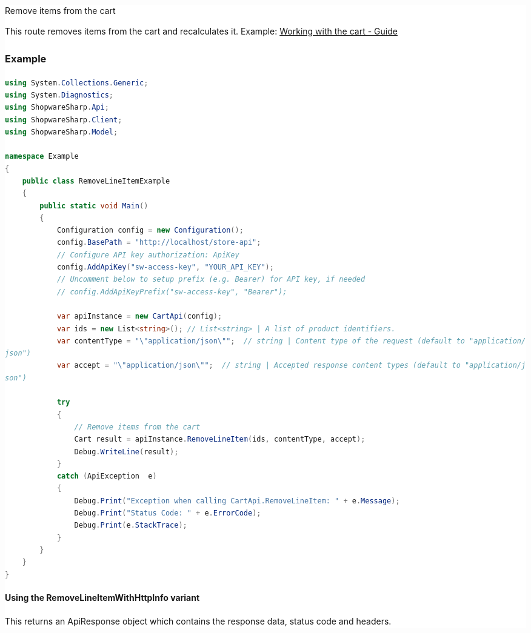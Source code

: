 Remove items from the cart

This route removes items from the cart and recalculates it.  Example: [Working with the cart - Guide](https://developer.shopware.com/docs/guides/integrations-api/store-api-guide/work-with-the-cart#deleting-items-in-the-cart)

### Example
```csharp
using System.Collections.Generic;
using System.Diagnostics;
using ShopwareSharp.Api;
using ShopwareSharp.Client;
using ShopwareSharp.Model;

namespace Example
{
    public class RemoveLineItemExample
    {
        public static void Main()
        {
            Configuration config = new Configuration();
            config.BasePath = "http://localhost/store-api";
            // Configure API key authorization: ApiKey
            config.AddApiKey("sw-access-key", "YOUR_API_KEY");
            // Uncomment below to setup prefix (e.g. Bearer) for API key, if needed
            // config.AddApiKeyPrefix("sw-access-key", "Bearer");

            var apiInstance = new CartApi(config);
            var ids = new List<string>(); // List<string> | A list of product identifiers.
            var contentType = "\"application/json\"";  // string | Content type of the request (default to "application/json")
            var accept = "\"application/json\"";  // string | Accepted response content types (default to "application/json")

            try
            {
                // Remove items from the cart
                Cart result = apiInstance.RemoveLineItem(ids, contentType, accept);
                Debug.WriteLine(result);
            }
            catch (ApiException  e)
            {
                Debug.Print("Exception when calling CartApi.RemoveLineItem: " + e.Message);
                Debug.Print("Status Code: " + e.ErrorCode);
                Debug.Print(e.StackTrace);
            }
        }
    }
}
```

#### Using the RemoveLineItemWithHttpInfo variant
This returns an ApiResponse object which contains the response data, status code and headers.
